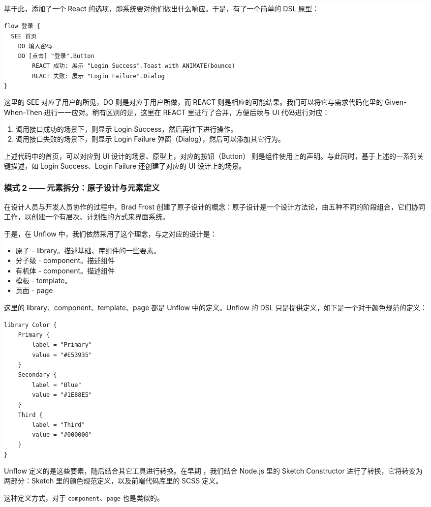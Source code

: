 基于此，添加了一个 React 的选项，即系统要对他们做出什么响应。于是，有了一个简单的 DSL 原型：

```
flow 登录 {
  SEE 首页
	DO 输入密码
	DO [点击] "登录".Button
        REACT 成功: 展示 "Login Success".Toast with ANIMATE(bounce)
        REACT 失败: 展示 "Login Failure".Dialog
}
```

这里的 SEE 对应了用户的所见，DO 则是对应于用户所做，而 REACT 则是相应的可能结果。我们可以将它与需求代码化里的 Given-When-Then 进行一一应对。稍有区别的是，这里在 REACT 里进行了合并，方便后续与 UI 代码进行对应：

1. 调用接口成功的场景下，则显示 Login Success，然后再往下进行操作。
2. 调用接口失败的场景下，则显示 Login Failure 弹窗（Dialog），然后可以添加其它行为。

上述代码中的首页，可以对应到 UI 设计的场景、原型上，对应的按钮（Button） 则是组件使用上的声明。与此同时，基于上述的一系列关键描述，如 Login Success、Login Failure 还创建了对应的 UI 设计上的场景。

###  模式 2 —— 元素拆分：原子设计与元素定义

在设计人员与开发人员协作的过程中，Brad Frost 创建了原子设计的概念：原子设计是一个设计方法论，由五种不同的阶段组合，它们协同工作，以创建一个有层次、计划性的方式来界面系统。

于是，在 Unflow 中，我们依然采用了这个理念，与之对应的设计是：

 - 原子 - library。描述基础、库组件的一些要素。
 - 分子级 - component。描述组件
 - 有机体 - component。描述组件 
 - 模板 - template。
 - 页面 - page

这里的 library、component、template、page 都是 Unflow 中的定义。Unflow 的 DSL 只是提供定义，如下是一个对于颜色规范的定义：

```
library Color {
    Primary {
        label = "Primary"
        value = "#E53935"
    }
    Secondary {
        label = "Blue"
        value = "#1E88E5"
    }
    Third {
        label = "Third"
        value = "#000000"
    }
}
```

Unflow 定义的是这些要素，随后结合其它工具进行转换。在早期 ，我们结合 Node.js 里的 Sketch Constructor 进行了转换，它将转变为两部分：Sketch 里的颜色规范定义，以及前端代码库里的 SCSS 定义。

这种定义方式，对于 `component`、`page` 也是类似的。
